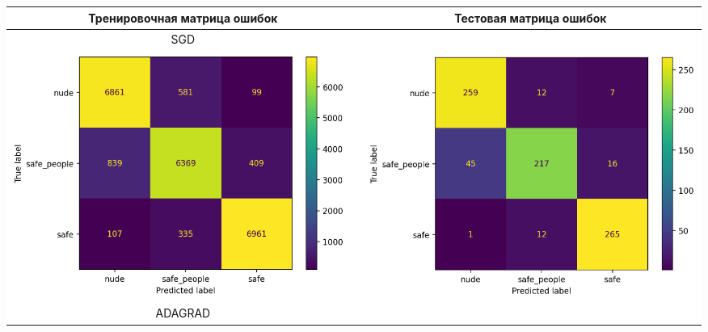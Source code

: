 
Тренировочная матрица ошибок            |  Тестовая матрица ошибок
:-------------------------:|:-------------------------:
|SGD|
|![Изображение](images/NudeNet_sgd_train_matrix.png "Тренировочная матрица ошибок")  |  ![Изображение](images/NudeNet_sgd_test_matrix.png "Тестовая матрица ошибок")
|ADAGRAD|